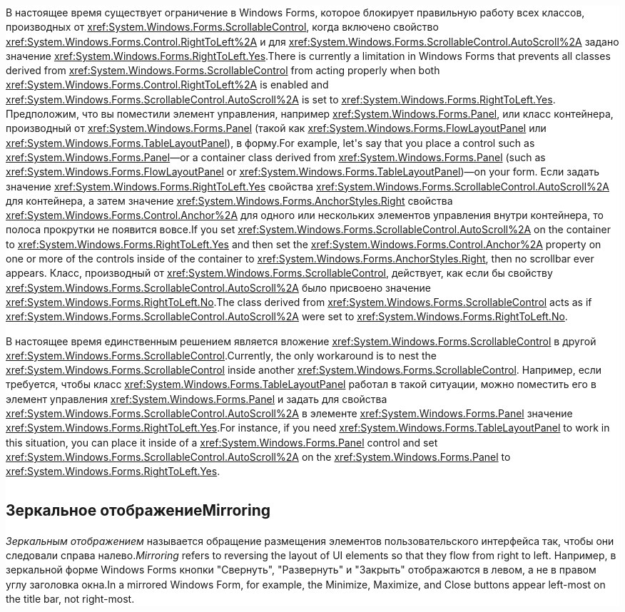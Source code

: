  <span data-ttu-id="c6c9d-287">В настоящее время существует ограничение в Windows Forms, которое блокирует правильную работу всех классов, производных от <xref:System.Windows.Forms.ScrollableControl>, когда включено свойство <xref:System.Windows.Forms.Control.RightToLeft%2A> и для <xref:System.Windows.Forms.ScrollableControl.AutoScroll%2A> задано значение <xref:System.Windows.Forms.RightToLeft.Yes>.</span><span class="sxs-lookup"><span data-stu-id="c6c9d-287">There is currently a limitation in Windows Forms that prevents all classes derived from <xref:System.Windows.Forms.ScrollableControl> from acting properly when both <xref:System.Windows.Forms.Control.RightToLeft%2A> is enabled and <xref:System.Windows.Forms.ScrollableControl.AutoScroll%2A> is set to <xref:System.Windows.Forms.RightToLeft.Yes>.</span></span> <span data-ttu-id="c6c9d-288">Предположим, что вы поместили элемент управления, например <xref:System.Windows.Forms.Panel>, или класс контейнера, производный от <xref:System.Windows.Forms.Panel> (такой как <xref:System.Windows.Forms.FlowLayoutPanel> или <xref:System.Windows.Forms.TableLayoutPanel>), в форму.</span><span class="sxs-lookup"><span data-stu-id="c6c9d-288">For example, let's say that you place a control such as <xref:System.Windows.Forms.Panel>—or a container class derived from <xref:System.Windows.Forms.Panel> (such as <xref:System.Windows.Forms.FlowLayoutPanel> or <xref:System.Windows.Forms.TableLayoutPanel>)—on your form.</span></span> <span data-ttu-id="c6c9d-289">Если задать значение <xref:System.Windows.Forms.RightToLeft.Yes> свойства <xref:System.Windows.Forms.ScrollableControl.AutoScroll%2A> для контейнера, а затем значение <xref:System.Windows.Forms.AnchorStyles.Right> свойства <xref:System.Windows.Forms.Control.Anchor%2A> для одного или нескольких элементов управления внутри контейнера, то полоса прокрутки не появится вовсе.</span><span class="sxs-lookup"><span data-stu-id="c6c9d-289">If you set <xref:System.Windows.Forms.ScrollableControl.AutoScroll%2A> on the container to <xref:System.Windows.Forms.RightToLeft.Yes> and then set the <xref:System.Windows.Forms.Control.Anchor%2A> property on one or more of the controls inside of the container to <xref:System.Windows.Forms.AnchorStyles.Right>, then no scrollbar ever appears.</span></span> <span data-ttu-id="c6c9d-290">Класс, производный от <xref:System.Windows.Forms.ScrollableControl>, действует, как если бы свойству <xref:System.Windows.Forms.ScrollableControl.AutoScroll%2A> было присвоено значение <xref:System.Windows.Forms.RightToLeft.No>.</span><span class="sxs-lookup"><span data-stu-id="c6c9d-290">The class derived from <xref:System.Windows.Forms.ScrollableControl> acts as if <xref:System.Windows.Forms.ScrollableControl.AutoScroll%2A> were set to <xref:System.Windows.Forms.RightToLeft.No>.</span></span>  
  
 <span data-ttu-id="c6c9d-291">В настоящее время единственным решением является вложение <xref:System.Windows.Forms.ScrollableControl> в другой <xref:System.Windows.Forms.ScrollableControl>.</span><span class="sxs-lookup"><span data-stu-id="c6c9d-291">Currently, the only workaround is to nest the <xref:System.Windows.Forms.ScrollableControl> inside another <xref:System.Windows.Forms.ScrollableControl>.</span></span> <span data-ttu-id="c6c9d-292">Например, если требуется, чтобы класс <xref:System.Windows.Forms.TableLayoutPanel> работал в такой ситуации, можно поместить его в элемент управления <xref:System.Windows.Forms.Panel> и задать для свойства <xref:System.Windows.Forms.ScrollableControl.AutoScroll%2A> в элементе <xref:System.Windows.Forms.Panel> значение <xref:System.Windows.Forms.RightToLeft.Yes>.</span><span class="sxs-lookup"><span data-stu-id="c6c9d-292">For instance, if you need <xref:System.Windows.Forms.TableLayoutPanel> to work in this situation, you can place it inside of a <xref:System.Windows.Forms.Panel> control and set <xref:System.Windows.Forms.ScrollableControl.AutoScroll%2A> on the <xref:System.Windows.Forms.Panel> to <xref:System.Windows.Forms.RightToLeft.Yes>.</span></span>  
  
## <a name="mirroring"></a><span data-ttu-id="c6c9d-293">Зеркальное отображение</span><span class="sxs-lookup"><span data-stu-id="c6c9d-293">Mirroring</span></span>  
 <span data-ttu-id="c6c9d-294">*Зеркальным отображением* называется обращение размещения элементов пользовательского интерфейса так, чтобы они следовали справа налево.</span><span class="sxs-lookup"><span data-stu-id="c6c9d-294">*Mirroring* refers to reversing the layout of UI elements so that they flow from right to left.</span></span> <span data-ttu-id="c6c9d-295">Например, в зеркальной форме Windows Forms кнопки "Свернуть", "Развернуть" и "Закрыть" отображаются в левом, а не в правом углу заголовка окна.</span><span class="sxs-lookup"><span data-stu-id="c6c9d-295">In a mirrored Windows Form, for example, the Minimize, Maximize, and Close buttons appear left-most on the title bar, not right-most.</span></span>  
  
